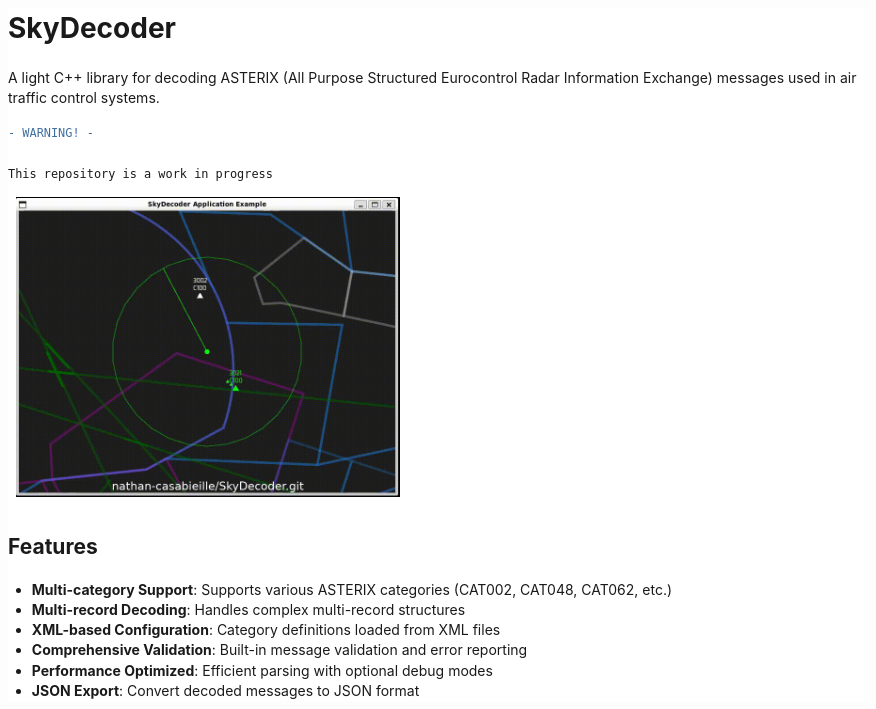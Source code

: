 # SkyDecoder

A light C++ library for decoding ASTERIX (All Purpose Structured Eurocontrol Radar Information Exchange) messages used in air traffic control systems.

```diff
- WARNING! -

This repository is a work in progress
```

<p align="left">
<img src="https://github.com/nathan-casabieille/SkyDecoder/blob/main/res/application_example.gif" width="400" height="300">
</p>

## Features

- **Multi-category Support**: Supports various ASTERIX categories (CAT002, CAT048, CAT062, etc.)
- **Multi-record Decoding**: Handles complex multi-record structures
- **XML-based Configuration**: Category definitions loaded from XML files
- **Comprehensive Validation**: Built-in message validation and error reporting
- **Performance Optimized**: Efficient parsing with optional debug modes
- **JSON Export**: Convert decoded messages to JSON format
